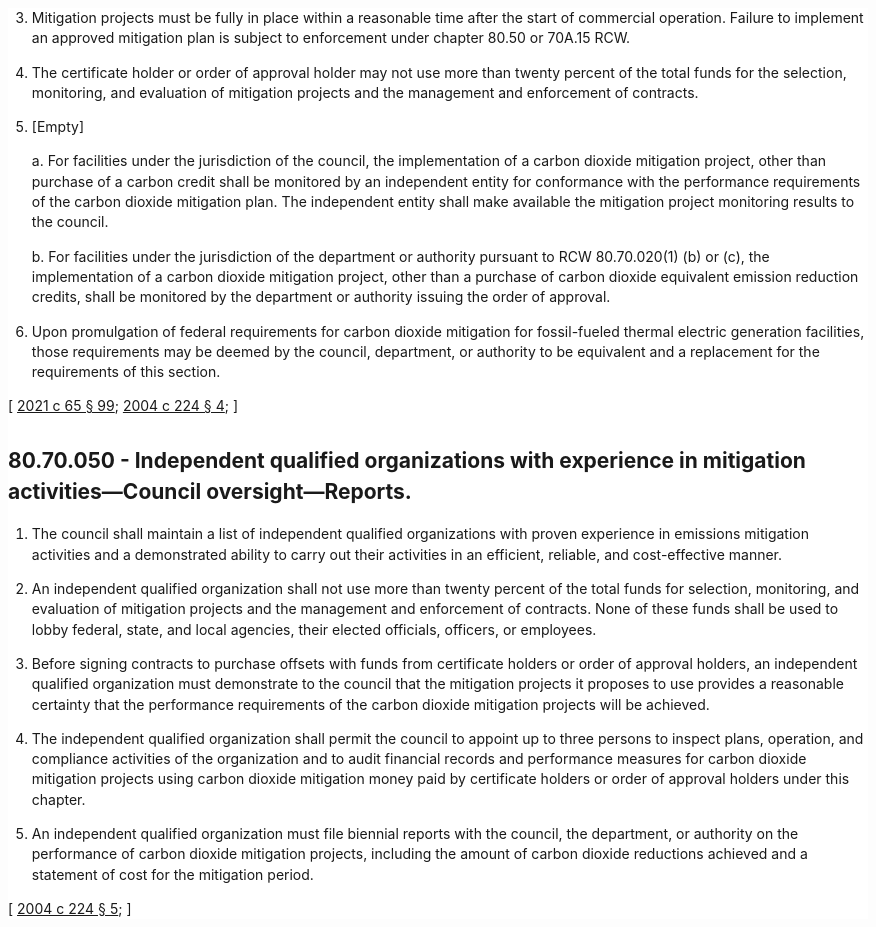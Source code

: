 3. Mitigation projects must be fully in place within a reasonable time after the start of commercial operation. Failure to implement an approved mitigation plan is subject to enforcement under chapter 80.50 or 70A.15 RCW.

4. The certificate holder or order of approval holder may not use more than twenty percent of the total funds for the selection, monitoring, and evaluation of mitigation projects and the management and enforcement of contracts.

5. [Empty]

   a. For facilities under the jurisdiction of the council, the implementation of a carbon dioxide mitigation project, other than purchase of a carbon credit shall be monitored by an independent entity for conformance with the performance requirements of the carbon dioxide mitigation plan. The independent entity shall make available the mitigation project monitoring results to the council.

   b. For facilities under the jurisdiction of the department or authority pursuant to RCW 80.70.020(1) (b) or (c), the implementation of a carbon dioxide mitigation project, other than a purchase of carbon dioxide equivalent emission reduction credits, shall be monitored by the department or authority issuing the order of approval.

6. Upon promulgation of federal requirements for carbon dioxide mitigation for fossil-fueled thermal electric generation facilities, those requirements may be deemed by the council, department, or authority to be equivalent and a replacement for the requirements of this section.

\[ [2021 c 65 § 99](https://lawfilesext.leg.wa.gov/biennium/2021-22/Pdf/Bills/Session%20Laws/House/1192.SL.pdf?cite=2021%20c%2065%20§%2099); [2004 c 224 § 4](https://lawfilesext.leg.wa.gov/biennium/2003-04/Pdf/Bills/Session%20Laws/House/3141-S.SL.pdf?cite=2004%20c%20224%20§%204); \]

## 80.70.050 - Independent qualified organizations with experience in mitigation activities—Council oversight—Reports.
1. The council shall maintain a list of independent qualified organizations with proven experience in emissions mitigation activities and a demonstrated ability to carry out their activities in an efficient, reliable, and cost-effective manner.

2. An independent qualified organization shall not use more than twenty percent of the total funds for selection, monitoring, and evaluation of mitigation projects and the management and enforcement of contracts. None of these funds shall be used to lobby federal, state, and local agencies, their elected officials, officers, or employees.

3. Before signing contracts to purchase offsets with funds from certificate holders or order of approval holders, an independent qualified organization must demonstrate to the council that the mitigation projects it proposes to use provides a reasonable certainty that the performance requirements of the carbon dioxide mitigation projects will be achieved.

4. The independent qualified organization shall permit the council to appoint up to three persons to inspect plans, operation, and compliance activities of the organization and to audit financial records and performance measures for carbon dioxide mitigation projects using carbon dioxide mitigation money paid by certificate holders or order of approval holders under this chapter.

5. An independent qualified organization must file biennial reports with the council, the department, or authority on the performance of carbon dioxide mitigation projects, including the amount of carbon dioxide reductions achieved and a statement of cost for the mitigation period.

\[ [2004 c 224 § 5](https://lawfilesext.leg.wa.gov/biennium/2003-04/Pdf/Bills/Session%20Laws/House/3141-S.SL.pdf?cite=2004%20c%20224%20§%205); \]
